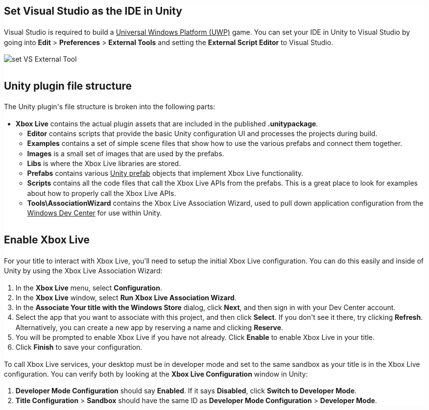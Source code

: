 ## Set Visual Studio as the IDE in Unity

Visual Studio is required to build a [Universal Windows Platform (UWP)](https://docs.microsoft.com/windows/uwp/get-started/whats-a-uwp) game. You can set your IDE in Unity to Visual Studio by going into **Edit** > **Preferences** > **External Tools** and setting the **External Script Editor** to Visual Studio.

![set VS External Tool](../images/unity/get-started-with-creators/setVSExternalTool_Small.gif)

## Unity plugin file structure

The Unity plugin's file structure is broken into the following parts:

* __Xbox Live__ contains the actual plugin assets that are included in the published **.unitypackage**.
    * __Editor__ contains scripts that provide the basic Unity configuration UI and processes the projects during build.
    * __Examples__ contains a set of simple scene files that show how to use the various prefabs and connect them together.
    * __Images__ is a small set of images that are used by the prefabs.
    * __Libs__ is where the Xbox Live libraries are stored.
    * __Prefabs__ contains various [Unity prefab](https://docs.unity3d.com/Manual/Prefabs.html) objects that implement Xbox Live functionality.
    * __Scripts__ contains all the code files that call the Xbox Live APIs from the prefabs. This is a great place to look for examples about how to properly call the Xbox Live APIs.
    * __Tools\AssociationWizard__ contains the Xbox Live Association Wizard, used to pull down application configuration from the [Windows Dev Center](https://developer.microsoft.com/windows) for use within Unity.

## Enable Xbox Live

For your title to interact with Xbox Live, you'll need to setup the initial Xbox Live configuration. You can do this easily and inside of Unity by using the Xbox Live Association Wizard:

1. In the **Xbox Live** menu, select **Configuration**.
2. In the **Xbox Live** window, select **Run Xbox Live Association Wizard**.
3. In the **Associate Your title with the Windows Store** dialog, click **Next**, and then sign in with your Dev Center account.
4. Select the app that you want to associate with this project, and then click **Select**. If you don't see it there, try clicking **Refresh**. Alternatively, you can create a new app by reserving a name and clicking **Reserve**.
5. You will be prompted to enable Xbox Live if you have not already. Click **Enable** to enable Xbox Live in your title.
6. Click **Finish** to save your configuration.

To call Xbox Live services, your desktop must be in developer mode and set to the same sandbox as your title is in the Xbox Live configuration. You can verify both by looking at the **Xbox Live Configuration** window in Unity:

1. **Developer Mode Configuration** should say **Enabled**. If it says **Disabled**, click **Switch to Developer Mode**.
2. **Title Configuration** > **Sandbox** should have the same ID as **Developer Mode Configuration** > **Developer Mode**.
